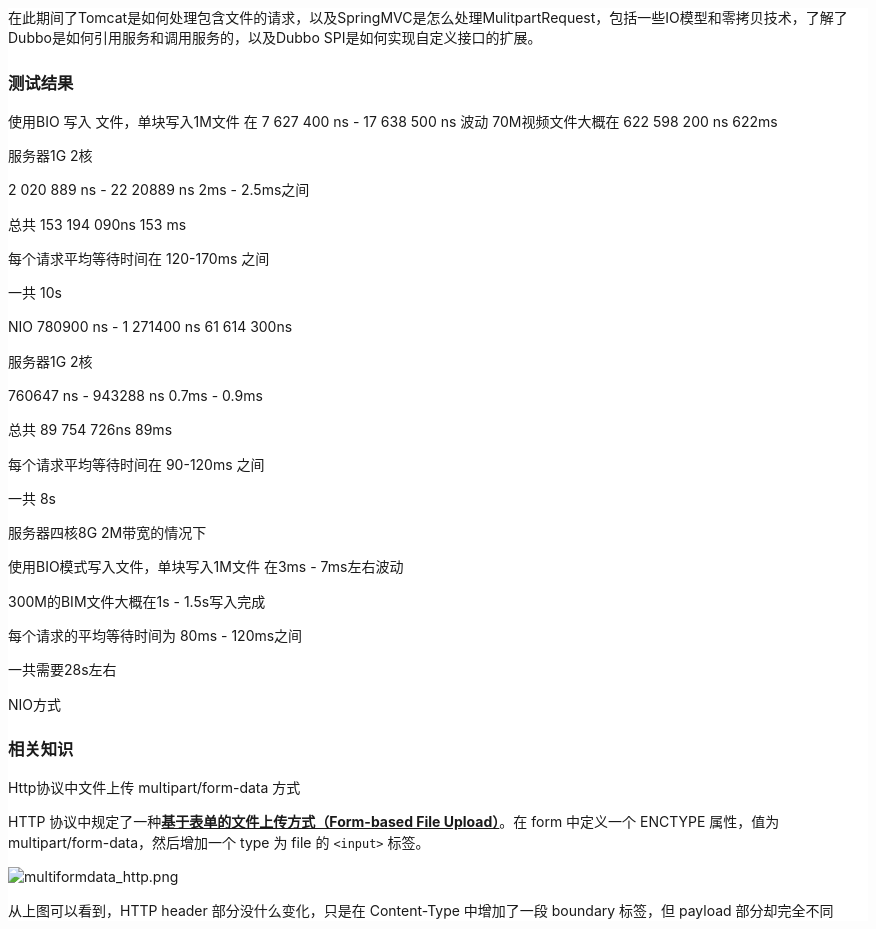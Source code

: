 在此期间了Tomcat是如何处理包含文件的请求，以及SpringMVC是怎么处理MulitpartRequest，包括一些IO模型和零拷贝技术，了解了Dubbo是如何引用服务和调用服务的，以及Dubbo SPI是如何实现自定义接口的扩展。



### 测试结果

使用BIO 写入 文件，单块写入1M文件 在 7 627 400 ns - 17 638 500 ns 波动  70M视频文件大概在 622 598 200 ns 622ms  

服务器1G 2核 

 2 020 889 ns - 22 20889 ns  2ms - 2.5ms之间

总共 153 194 090ns   153 ms

每个请求平均等待时间在 120-170ms 之间  

一共 10s



NIO 780900 ns - 1 271400 ns  61 614 300ns 

服务器1G 2核 

 760647 ns - 943288 ns   0.7ms - 0.9ms

总共 89 754 726ns 89ms

每个请求平均等待时间在 90-120ms 之间

一共 8s



服务器四核8G 2M带宽的情况下

使用BIO模式写入文件，单块写入1M文件 在3ms - 7ms左右波动

300M的BIM文件大概在1s - 1.5s写入完成

每个请求的平均等待时间为 80ms - 120ms之间

一共需要28s左右



NIO方式





### 相关知识

Http协议中文件上传 multipart/form-data 方式

HTTP 协议中规定了一种[**基于表单的文件上传方式（Form-based File Upload）**](https://link.juejin.cn?target=https%3A%2F%2Ftools.ietf.org%2Fhtml%2Frfc1867)。在 form 中定义一个 ENCTYPE 属性，值为 multipart/form-data，然后增加一个 type 为 file 的 `<input>` 标签。

![multiformdata_http.png](E:\秋招\isyslab_recruitment_tips\个人整理\cc\1ea8212aa9a94ce5a454c3a40836b381~tplv-k3u1fbpfcp-watermark.awebp)



从上图可以看到，HTTP header 部分没什么变化，只是在 Content-Type 中增加了一段 boundary 标签，但 payload 部分却完全不同
